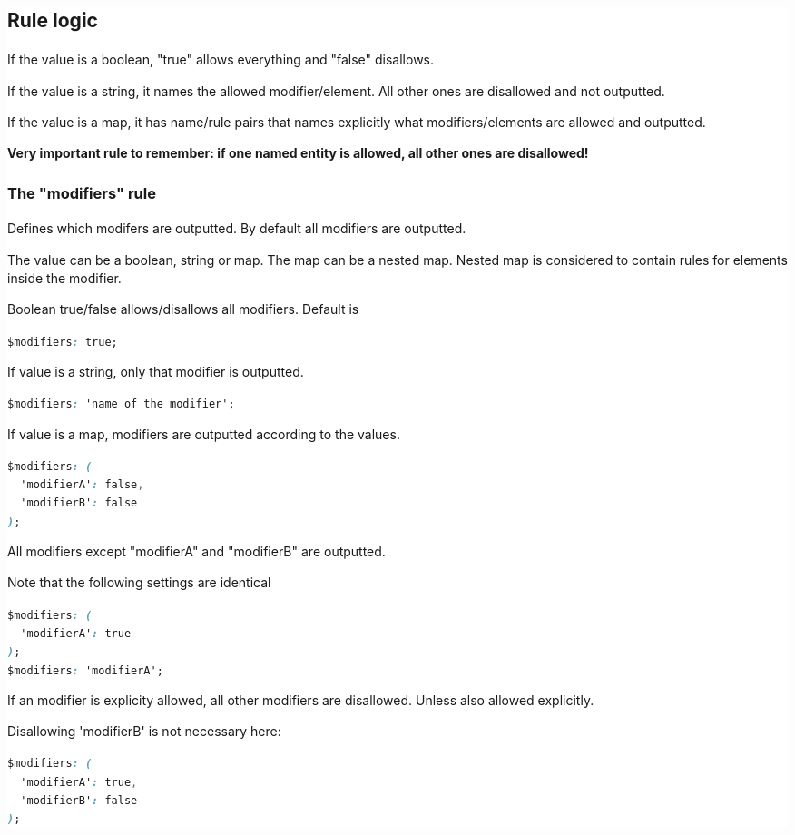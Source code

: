 ## Rule logic

If the value is a boolean, "true" allows everything and "false" disallows.

If the value is a string, it names the allowed modifier/element. All other ones are disallowed and not outputted.

If the value is a map, it has name/rule pairs that names explicitly what modifiers/elements are allowed and outputted.

**Very important rule to remember: if one named entity is allowed, all other ones are disallowed!**

### The "modifiers" rule

Defines which modifers are outputted. By default all modifiers are outputted.

The value can be a boolean, string or map. The map can be a nested map. Nested map is considered to contain rules for elements inside the modifier.

Boolean true/false allows/disallows all modifiers. Default is

```css
$modifiers: true;
```

If value is a string, only that modifier is outputted.

```css
$modifiers: 'name of the modifier';
```

If value is a map, modifiers are outputted according to the values.

```css
$modifiers: (
  'modifierA': false,
  'modifierB': false
);
```

All modifiers except "modifierA" and "modifierB" are outputted.

Note that the following settings are identical

```css
$modifiers: (
  'modifierA': true
);
$modifiers: 'modifierA';
```

If an modifier is explicity allowed, all other modifiers are disallowed. Unless also allowed explicitly.

Disallowing 'modifierB' is not necessary here:

```css
$modifiers: (
  'modifierA': true,
  'modifierB': false
);
```
